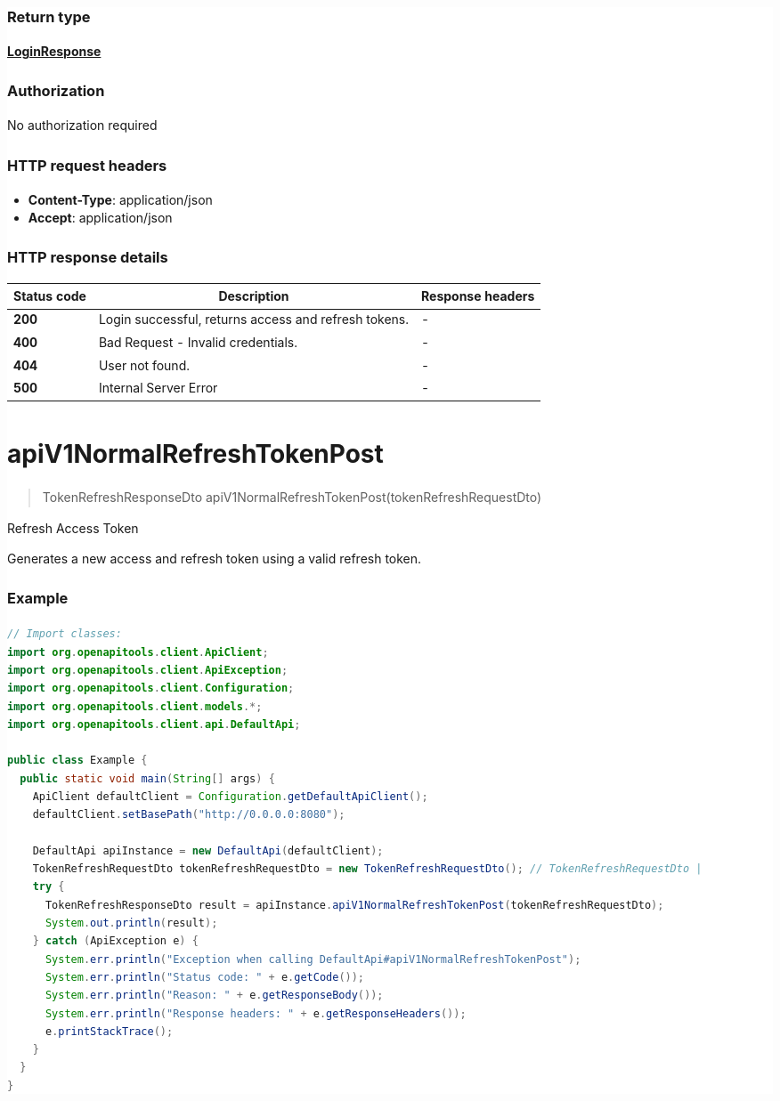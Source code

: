 ### Return type

[**LoginResponse**](LoginResponse.md)

### Authorization

No authorization required

### HTTP request headers

 - **Content-Type**: application/json
 - **Accept**: application/json

### HTTP response details
| Status code | Description | Response headers |
|-------------|-------------|------------------|
| **200** | Login successful, returns access and refresh tokens. |  -  |
| **400** | Bad Request - Invalid credentials. |  -  |
| **404** | User not found. |  -  |
| **500** | Internal Server Error |  -  |

<a id="apiV1NormalRefreshTokenPost"></a>
# **apiV1NormalRefreshTokenPost**
> TokenRefreshResponseDto apiV1NormalRefreshTokenPost(tokenRefreshRequestDto)

Refresh Access Token

Generates a new access and refresh token using a valid refresh token.

### Example
```java
// Import classes:
import org.openapitools.client.ApiClient;
import org.openapitools.client.ApiException;
import org.openapitools.client.Configuration;
import org.openapitools.client.models.*;
import org.openapitools.client.api.DefaultApi;

public class Example {
  public static void main(String[] args) {
    ApiClient defaultClient = Configuration.getDefaultApiClient();
    defaultClient.setBasePath("http://0.0.0.0:8080");

    DefaultApi apiInstance = new DefaultApi(defaultClient);
    TokenRefreshRequestDto tokenRefreshRequestDto = new TokenRefreshRequestDto(); // TokenRefreshRequestDto | 
    try {
      TokenRefreshResponseDto result = apiInstance.apiV1NormalRefreshTokenPost(tokenRefreshRequestDto);
      System.out.println(result);
    } catch (ApiException e) {
      System.err.println("Exception when calling DefaultApi#apiV1NormalRefreshTokenPost");
      System.err.println("Status code: " + e.getCode());
      System.err.println("Reason: " + e.getResponseBody());
      System.err.println("Response headers: " + e.getResponseHeaders());
      e.printStackTrace();
    }
  }
}
```
